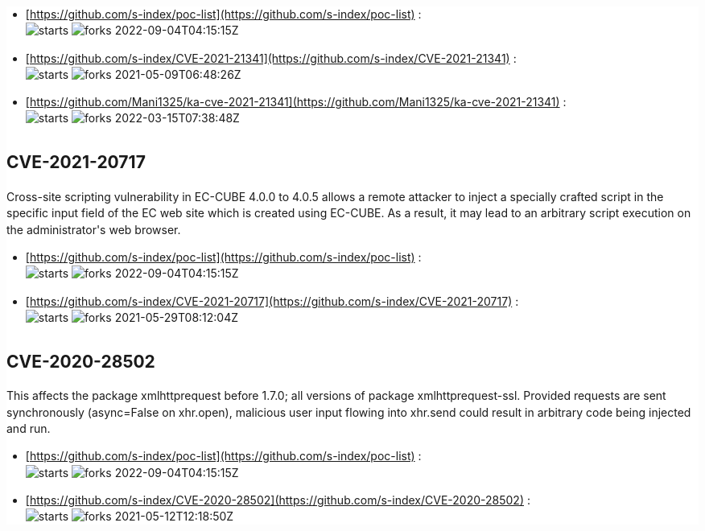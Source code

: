 - [https://github.com/s-index/poc-list](https://github.com/s-index/poc-list) :  
![starts](https://img.shields.io/github/stars/s-index/poc-list.svg) 
![forks](https://img.shields.io/github/forks/s-index/poc-list.svg) 
2022-09-04T04:15:15Z

- [https://github.com/s-index/CVE-2021-21341](https://github.com/s-index/CVE-2021-21341) :  
![starts](https://img.shields.io/github/stars/s-index/CVE-2021-21341.svg) 
![forks](https://img.shields.io/github/forks/s-index/CVE-2021-21341.svg) 
2021-05-09T06:48:26Z

- [https://github.com/Mani1325/ka-cve-2021-21341](https://github.com/Mani1325/ka-cve-2021-21341) :  
![starts](https://img.shields.io/github/stars/Mani1325/ka-cve-2021-21341.svg) 
![forks](https://img.shields.io/github/forks/Mani1325/ka-cve-2021-21341.svg) 
2022-03-15T07:38:48Z

## CVE-2021-20717
 Cross-site scripting vulnerability in EC-CUBE 4.0.0 to 4.0.5 allows a remote attacker to inject a specially crafted script in the specific input field of the EC web site which is created using EC-CUBE. As a result, it may lead to an arbitrary script execution on the administrator's web browser.

- [https://github.com/s-index/poc-list](https://github.com/s-index/poc-list) :  
![starts](https://img.shields.io/github/stars/s-index/poc-list.svg) 
![forks](https://img.shields.io/github/forks/s-index/poc-list.svg) 
2022-09-04T04:15:15Z

- [https://github.com/s-index/CVE-2021-20717](https://github.com/s-index/CVE-2021-20717) :  
![starts](https://img.shields.io/github/stars/s-index/CVE-2021-20717.svg) 
![forks](https://img.shields.io/github/forks/s-index/CVE-2021-20717.svg) 
2021-05-29T08:12:04Z

## CVE-2020-28502
 This affects the package xmlhttprequest before 1.7.0; all versions of package xmlhttprequest-ssl. Provided requests are sent synchronously (async=False on xhr.open), malicious user input flowing into xhr.send could result in arbitrary code being injected and run.

- [https://github.com/s-index/poc-list](https://github.com/s-index/poc-list) :  
![starts](https://img.shields.io/github/stars/s-index/poc-list.svg) 
![forks](https://img.shields.io/github/forks/s-index/poc-list.svg) 
2022-09-04T04:15:15Z

- [https://github.com/s-index/CVE-2020-28502](https://github.com/s-index/CVE-2020-28502) :  
![starts](https://img.shields.io/github/stars/s-index/CVE-2020-28502.svg) 
![forks](https://img.shields.io/github/forks/s-index/CVE-2020-28502.svg) 
2021-05-12T12:18:50Z
